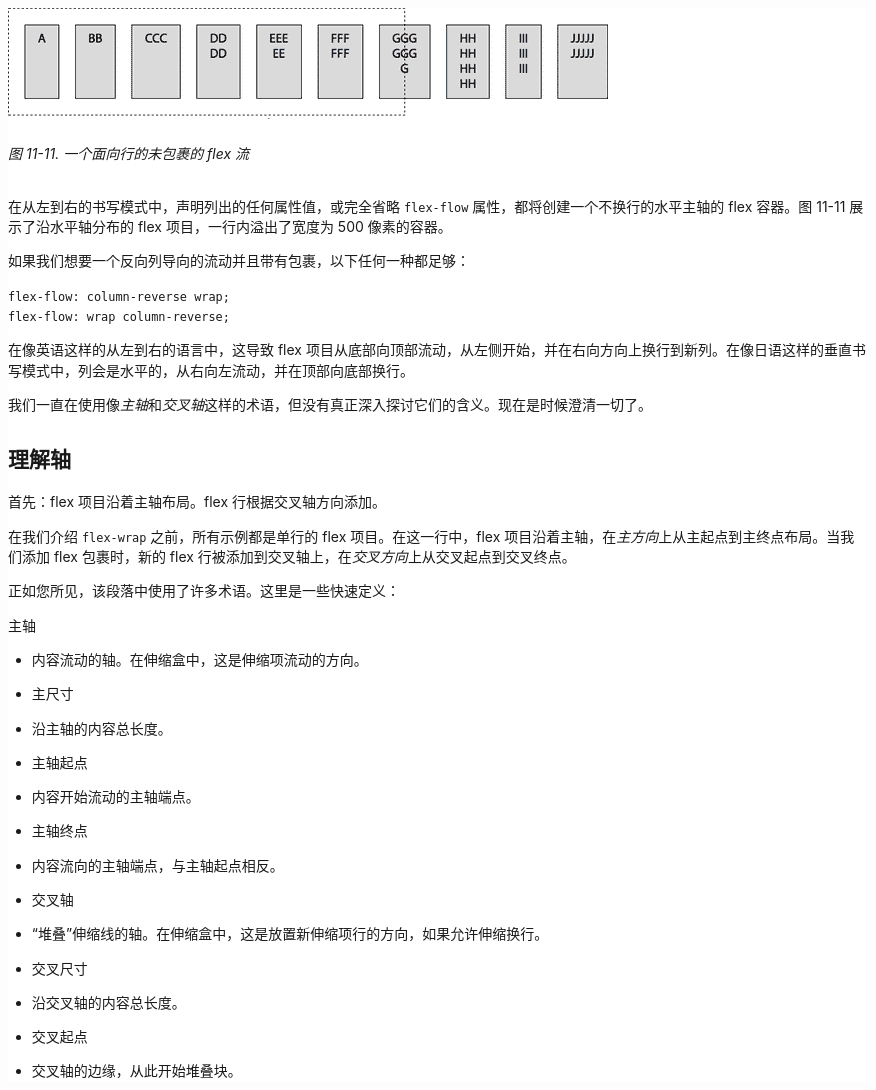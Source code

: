 ![flex-flow: row;](img/css5_1111.png)

###### 图 11-11\. 一个面向行的未包裹的 flex 流 ![](https://meyerweb.github.io/csstdg5figs/11-flexbox/flex-flow-unwrapped-row.html)

在从左到右的书写模式中，声明列出的任何属性值，或完全省略 `flex-flow` 属性，都将创建一个不换行的水平主轴的 flex 容器。图 11-11 展示了沿水平轴分布的 flex 项目，一行内溢出了宽度为 500 像素的容器。

如果我们想要一个反向列导向的流动并且带有包裹，以下任何一种都足够：

```
flex-flow: column-reverse wrap;
flex-flow: wrap column-reverse;
```

在像英语这样的从左到右的语言中，这导致 flex 项目从底部向顶部流动，从左侧开始，并在右向方向上换行到新列。在像日语这样的垂直书写模式中，列会是水平的，从右向左流动，并在顶部向底部换行。

我们一直在使用像*主轴*和*交叉轴*这样的术语，但没有真正深入探讨它们的含义。现在是时候澄清一切了。

## 理解轴

首先：flex 项目沿着主轴布局。flex 行根据交叉轴方向添加。

在我们介绍 `flex-wrap` 之前，所有示例都是单行的 flex 项目。在这一行中，flex 项目沿着主轴，在*主方向*上从主起点到主终点布局。当我们添加 flex 包裹时，新的 flex 行被添加到交叉轴上，在*交叉方向*上从交叉起点到交叉终点。

正如您所见，该段落中使用了许多术语。这里是一些快速定义：

主轴

-   内容流动的轴。在伸缩盒中，这是伸缩项流动的方向。

-   主尺寸

-   沿主轴的内容总长度。

-   主轴起点

-   内容开始流动的主轴端点。

-   主轴终点

-   内容流向的主轴端点，与主轴起点相反。

-   交叉轴

-   “堆叠”伸缩线的轴。在伸缩盒中，这是放置新伸缩项行的方向，如果允许伸缩换行。

-   交叉尺寸

-   沿交叉轴的内容总长度。

-   交叉起点

-   交叉轴的边缘，从此开始堆叠块。
